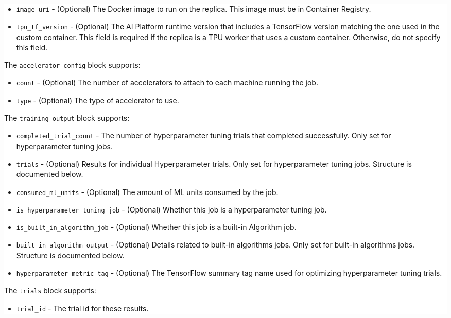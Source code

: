 * `image_uri` -
  (Optional)
  The Docker image to run on the replica. This image must be in Container Registry.

* `tpu_tf_version` -
  (Optional)
  The AI Platform runtime version that includes a TensorFlow version matching the one used in the 
  custom container. This field is required if the replica is a TPU worker that uses a custom container. 
  Otherwise, do not specify this field.


The `accelerator_config` block supports:

* `count` -
  (Optional)
  The number of accelerators to attach to each machine running the job.

* `type` -
  (Optional)
  The type of accelerator to use.

The `training_output` block supports:

* `completed_trial_count` -
  The number of hyperparameter tuning trials that completed successfully. Only set for hyperparameter tuning jobs.

* `trials` -
  (Optional)
  Results for individual Hyperparameter trials. Only set for hyperparameter tuning jobs.  Structure is documented below.

* `consumed_ml_units` -
  (Optional)
  The amount of ML units consumed by the job.

* `is_hyperparameter_tuning_job` -
  (Optional)
  Whether this job is a hyperparameter tuning job.

* `is_built_in_algorithm_job` -
  (Optional)
  Whether this job is a built-in Algorithm job.

* `built_in_algorithm_output` -
  (Optional)
  Details related to built-in algorithms jobs. Only set for built-in algorithms jobs.  Structure is documented below.

* `hyperparameter_metric_tag` -
  (Optional)
  The TensorFlow summary tag name used for optimizing hyperparameter tuning trials.


The `trials` block supports:

* `trial_id` -
  The trial id for these results.
